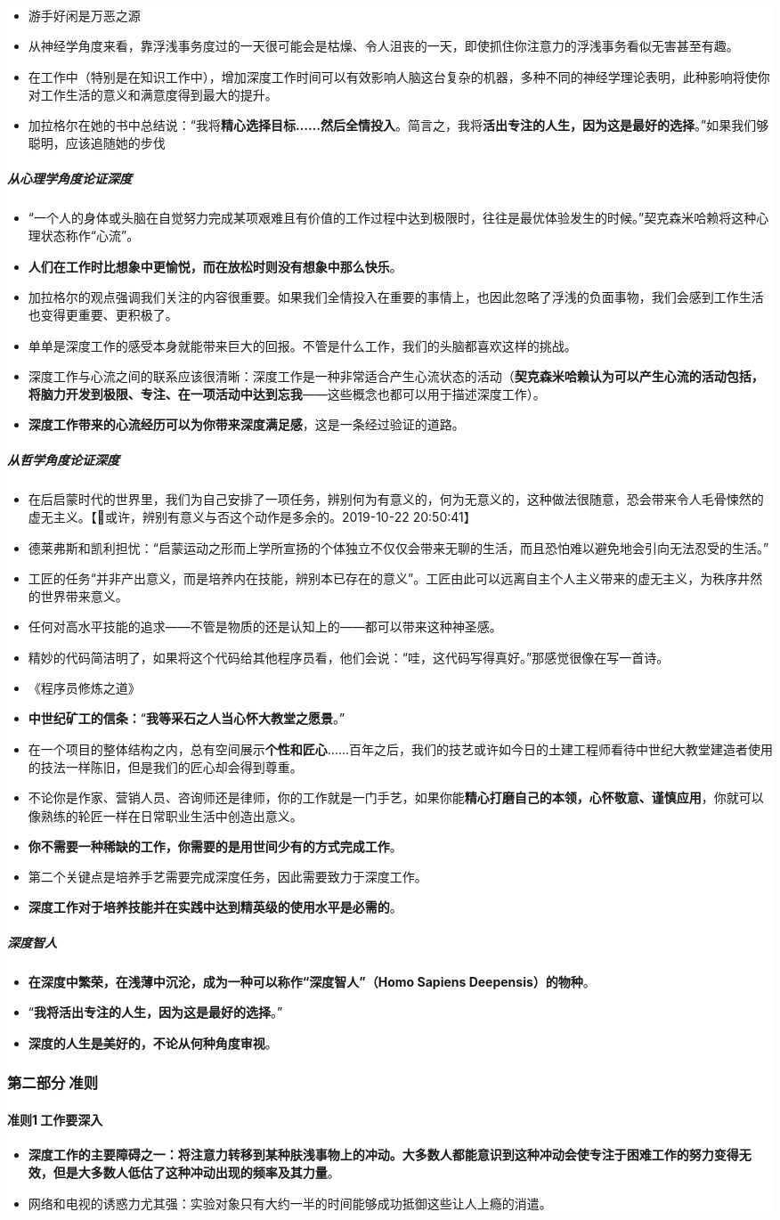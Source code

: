 - 游手好闲是万恶之源

- 从神经学角度来看，靠浮浅事务度过的一天很可能会是枯燥、令人沮丧的一天，即使抓住你注意力的浮浅事务看似无害甚至有趣。

- 在工作中（特别是在知识工作中），增加深度工作时间可以有效影响人脑这台复杂的机器，多种不同的神经学理论表明，此种影响将使你对工作生活的意义和满意度得到最大的提升。

- 加拉格尔在她的书中总结说：“我将**精心选择目标……然后全情投入**。简言之，我将**活出专注的人生，因为这是最好的选择**。”如果我们够聪明，应该追随她的步伐

##### 从心理学角度论证深度
- “一个人的身体或头脑在自觉努力完成某项艰难且有价值的工作过程中达到极限时，往往是最优体验发生的时候。”契克森米哈赖将这种心理状态称作“心流”。

- **人们在工作时比想象中更愉悦，而在放松时则没有想象中那么快乐**。

- 加拉格尔的观点强调我们关注的内容很重要。如果我们全情投入在重要的事情上，也因此忽略了浮浅的负面事物，我们会感到工作生活也变得更重要、更积极了。

- 单单是深度工作的感受本身就能带来巨大的回报。不管是什么工作，我们的头脑都喜欢这样的挑战。

- 深度工作与心流之间的联系应该很清晰：深度工作是一种非常适合产生心流状态的活动（**契克森米哈赖认为可以产生心流的活动包括，将脑力开发到极限、专注、在一项活动中达到忘我**——这些概念也都可以用于描述深度工作）。

- **深度工作带来的心流经历可以为你带来深度满足感**，这是一条经过验证的道路。

##### 从哲学角度论证深度
- 在后启蒙时代的世界里，我们为自己安排了一项任务，辨别何为有意义的，何为无意义的，这种做法很随意，恐会带来令人毛骨悚然的虚无主义。【🤔或许，辨别有意义与否这个动作是多余的。2019-10-22 20:50:41】

- 德莱弗斯和凯利担忧：“启蒙运动之形而上学所宣扬的个体独立不仅仅会带来无聊的生活，而且恐怕难以避免地会引向无法忍受的生活。”

- 工匠的任务“并非产出意义，而是培养内在技能，辨别本已存在的意义”。工匠由此可以远离自主个人主义带来的虚无主义，为秩序井然的世界带来意义。

- 任何对高水平技能的追求——不管是物质的还是认知上的——都可以带来这种神圣感。

- 精妙的代码简洁明了，如果将这个代码给其他程序员看，他们会说：“哇，这代码写得真好。”那感觉很像在写一首诗。

- 《程序员修炼之道》

- **中世纪矿工的信条：**“**我等采石之人当心怀大教堂之愿景**。”

- 在一个项目的整体结构之内，总有空间展示**个性和匠心**……百年之后，我们的技艺或许如今日的土建工程师看待中世纪大教堂建造者使用的技法一样陈旧，但是我们的匠心却会得到尊重。

- 不论你是作家、营销人员、咨询师还是律师，你的工作就是一门手艺，如果你能**精心打磨自己的本领，心怀敬意、谨慎应用**，你就可以像熟练的轮匠一样在日常职业生活中创造出意义。

- **你不需要一种稀缺的工作，你需要的是用世间少有的方式完成工作**。

- 第二个关键点是培养手艺需要完成深度任务，因此需要致力于深度工作。

- **深度工作对于培养技能并在实践中达到精英级的使用水平是必需的**。

##### 深度智人
- **在深度中繁荣，在浅薄中沉沦，成为一种可以称作“深度智人”（Homo Sapiens Deepensis）的物种**。

- “**我将活出专注的人生，因为这是最好的选择**。”

- **深度的人生是美好的，不论从何种角度审视**。

### 第二部分 准则
#### 准则1 工作要深入
- **深度工作的主要障碍之一：将注意力转移到某种肤浅事物上的冲动。大多数人都能意识到这种冲动会使专注于困难工作的努力变得无效，但是大多数人低估了这种冲动出现的频率及其力量**。

- 网络和电视的诱惑力尤其强：实验对象只有大约一半的时间能够成功抵御这些让人上瘾的消遣。
